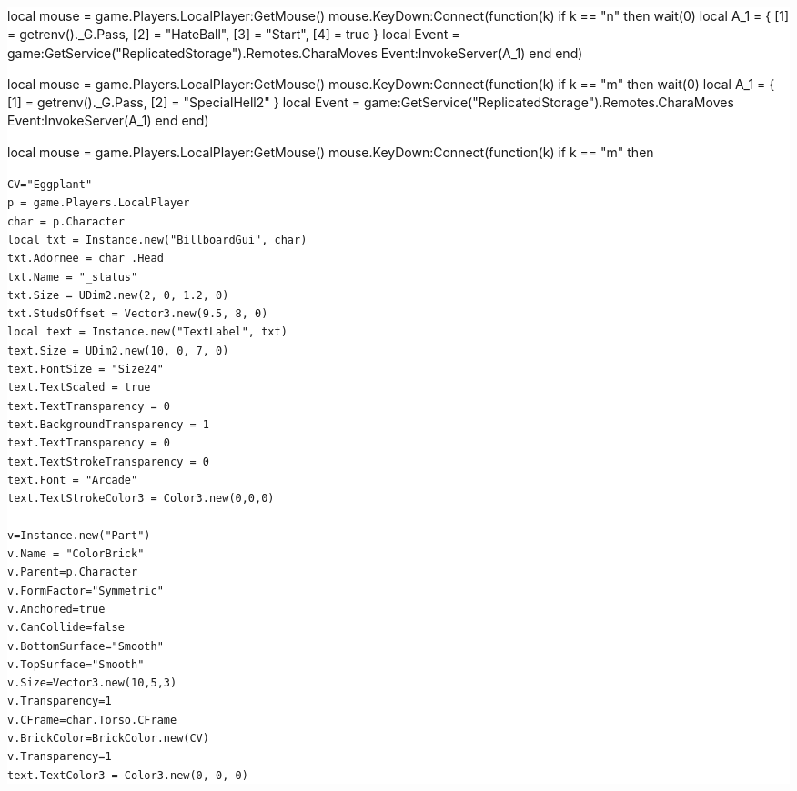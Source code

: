 local mouse = game.Players.LocalPlayer:GetMouse()
mouse.KeyDown:Connect(function(k) 
    if k == "n" then wait(0)
local A_1 = 
{
    [1] = getrenv()._G.Pass, 
    [2] = "HateBall", 
    [3] = "Start", 
    [4] = true
}
local Event = game:GetService("ReplicatedStorage").Remotes.CharaMoves
Event:InvokeServer(A_1)
end
end)

local mouse = game.Players.LocalPlayer:GetMouse()
mouse.KeyDown:Connect(function(k) 
    if k == "m" then wait(0)
local A_1 = 
{
    [1] = getrenv()._G.Pass, 
    [2] = "SpecialHell2"
}
local Event = game:GetService("ReplicatedStorage").Remotes.CharaMoves
Event:InvokeServer(A_1)
end
end)

local mouse = game.Players.LocalPlayer:GetMouse()
mouse.KeyDown:Connect(function(k) 
    if k == "m" then

    CV="Eggplant"
    p = game.Players.LocalPlayer
    char = p.Character
    local txt = Instance.new("BillboardGui", char)
    txt.Adornee = char .Head
    txt.Name = "_status"
    txt.Size = UDim2.new(2, 0, 1.2, 0)
    txt.StudsOffset = Vector3.new(9.5, 8, 0)
    local text = Instance.new("TextLabel", txt)
    text.Size = UDim2.new(10, 0, 7, 0)
    text.FontSize = "Size24"
    text.TextScaled = true
    text.TextTransparency = 0
    text.BackgroundTransparency = 1 
    text.TextTransparency = 0
    text.TextStrokeTransparency = 0
    text.Font = "Arcade"
    text.TextStrokeColor3 = Color3.new(0,0,0)

    v=Instance.new("Part")
    v.Name = "ColorBrick"
    v.Parent=p.Character
    v.FormFactor="Symmetric"
    v.Anchored=true
    v.CanCollide=false
    v.BottomSurface="Smooth"
    v.TopSurface="Smooth"
    v.Size=Vector3.new(10,5,3)
    v.Transparency=1
    v.CFrame=char.Torso.CFrame
    v.BrickColor=BrickColor.new(CV)
    v.Transparency=1
    text.TextColor3 = Color3.new(0, 0, 0)